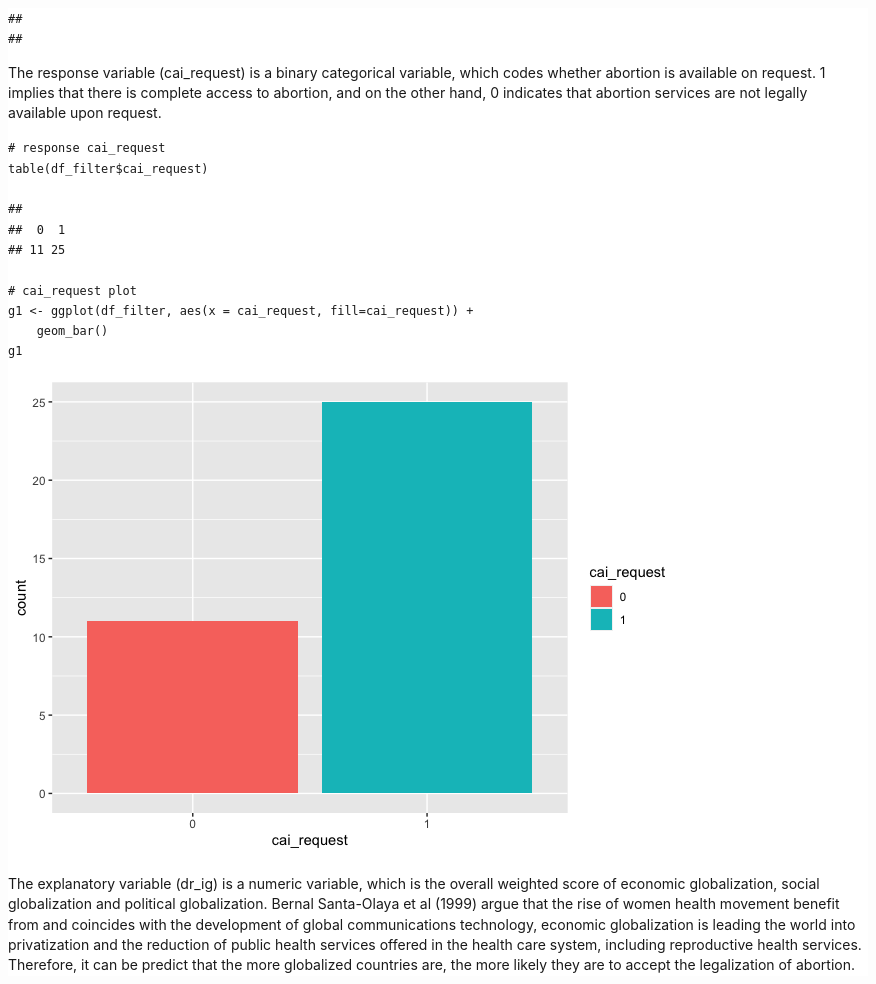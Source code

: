     ##                     
    ## 

The response variable (cai\_request) is a binary categorical variable,
which codes whether abortion is available on request. 1 implies that
there is complete access to abortion, and on the other hand, 0 indicates
that abortion services are not legally available upon request.

    # response cai_request
    table(df_filter$cai_request)

    ## 
    ##  0  1 
    ## 11 25

    # cai_request plot
    g1 <- ggplot(df_filter, aes(x = cai_request, fill=cai_request)) + 
        geom_bar()
    g1

![](unnamed-chunk-4-1.png)

The explanatory variable (dr\_ig) is a numeric variable, which is the
overall weighted score of economic globalization, social globalization
and political globalization. Bernal Santa-Olaya et al (1999) argue that
the rise of women health movement benefit from and coincides with the
development of global communications technology, economic globalization
is leading the world into privatization and the reduction of public
health services offered in the health care system, including
reproductive health services. Therefore, it can be predict that the more
globalized countries are, the more likely they are to accept the
legalization of abortion.
